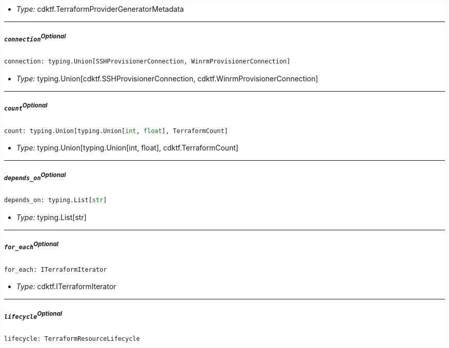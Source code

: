 - *Type:* cdktf.TerraformProviderGeneratorMetadata

---

##### `connection`<sup>Optional</sup> <a name="connection" id="@cdktf/provider-opentelekomcloud.rdsReadReplicaV3.RdsReadReplicaV3.property.connection"></a>

```python
connection: typing.Union[SSHProvisionerConnection, WinrmProvisionerConnection]
```

- *Type:* typing.Union[cdktf.SSHProvisionerConnection, cdktf.WinrmProvisionerConnection]

---

##### `count`<sup>Optional</sup> <a name="count" id="@cdktf/provider-opentelekomcloud.rdsReadReplicaV3.RdsReadReplicaV3.property.count"></a>

```python
count: typing.Union[typing.Union[int, float], TerraformCount]
```

- *Type:* typing.Union[typing.Union[int, float], cdktf.TerraformCount]

---

##### `depends_on`<sup>Optional</sup> <a name="depends_on" id="@cdktf/provider-opentelekomcloud.rdsReadReplicaV3.RdsReadReplicaV3.property.dependsOn"></a>

```python
depends_on: typing.List[str]
```

- *Type:* typing.List[str]

---

##### `for_each`<sup>Optional</sup> <a name="for_each" id="@cdktf/provider-opentelekomcloud.rdsReadReplicaV3.RdsReadReplicaV3.property.forEach"></a>

```python
for_each: ITerraformIterator
```

- *Type:* cdktf.ITerraformIterator

---

##### `lifecycle`<sup>Optional</sup> <a name="lifecycle" id="@cdktf/provider-opentelekomcloud.rdsReadReplicaV3.RdsReadReplicaV3.property.lifecycle"></a>

```python
lifecycle: TerraformResourceLifecycle
```
